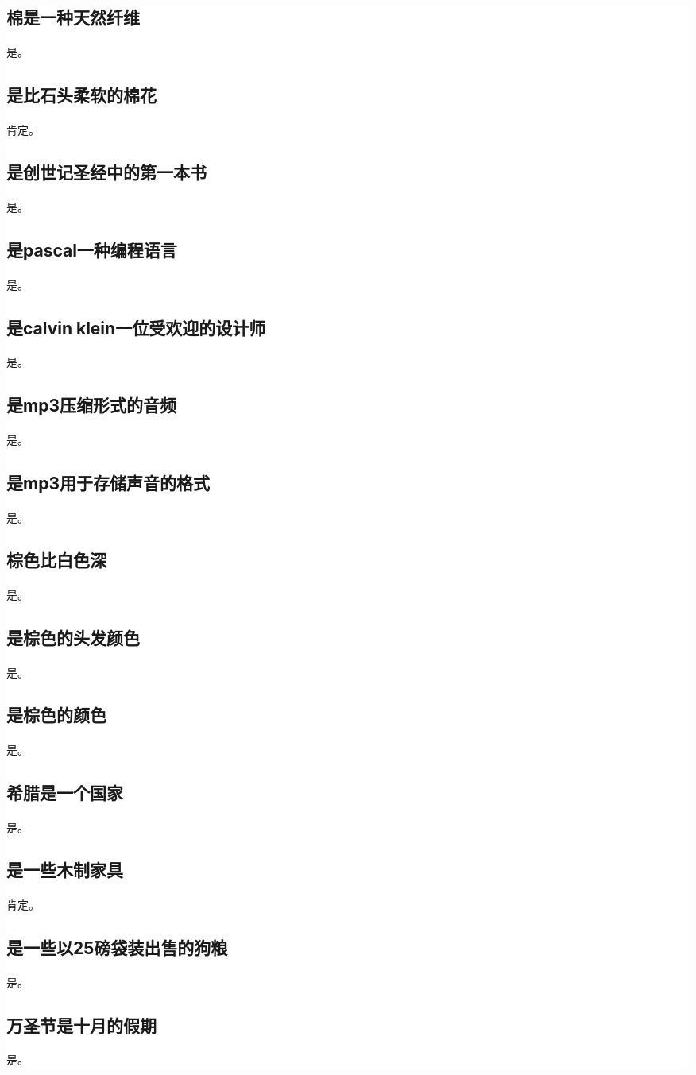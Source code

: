 ## 棉是一种天然纤维
是。

## 是比石头柔软的棉花
肯定。

## 是创世记圣经中的第一本书
是。

## 是pascal一种编程语言
是。

## 是calvin klein一位受欢迎的设计师
是。

## 是mp3压缩形式的音频
是。

## 是mp3用于存储声音的格式
是。

## 棕色比白色深
是。

## 是棕色的头发颜色
是。

## 是棕色的颜色
是。

## 希腊是一个国家
是。

## 是一些木制家具
肯定。

## 是一些以25磅袋装出售的狗粮
是。

## 万圣节是十月的假期
是。
